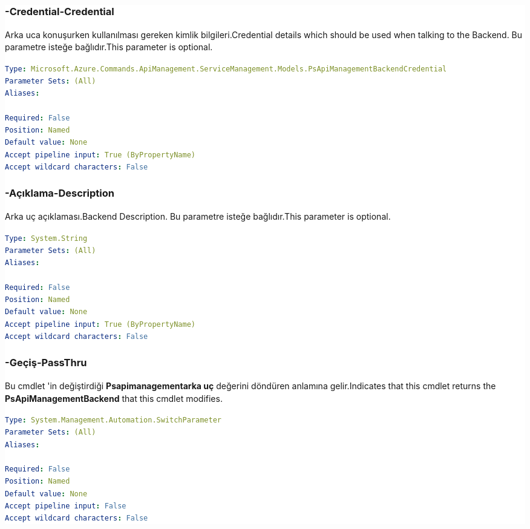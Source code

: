 ### <span data-ttu-id="269d2-116">-Credential</span><span class="sxs-lookup"><span data-stu-id="269d2-116">-Credential</span></span>
<span data-ttu-id="269d2-117">Arka uca konuşurken kullanılması gereken kimlik bilgileri.</span><span class="sxs-lookup"><span data-stu-id="269d2-117">Credential details which should be used when talking to the Backend.</span></span>
<span data-ttu-id="269d2-118">Bu parametre isteğe bağlıdır.</span><span class="sxs-lookup"><span data-stu-id="269d2-118">This parameter is optional.</span></span>

```yaml
Type: Microsoft.Azure.Commands.ApiManagement.ServiceManagement.Models.PsApiManagementBackendCredential
Parameter Sets: (All)
Aliases: 

Required: False
Position: Named
Default value: None
Accept pipeline input: True (ByPropertyName)
Accept wildcard characters: False
```

### <span data-ttu-id="269d2-119">-Açıklama</span><span class="sxs-lookup"><span data-stu-id="269d2-119">-Description</span></span>
<span data-ttu-id="269d2-120">Arka uç açıklaması.</span><span class="sxs-lookup"><span data-stu-id="269d2-120">Backend Description.</span></span>
<span data-ttu-id="269d2-121">Bu parametre isteğe bağlıdır.</span><span class="sxs-lookup"><span data-stu-id="269d2-121">This parameter is optional.</span></span>

```yaml
Type: System.String
Parameter Sets: (All)
Aliases: 

Required: False
Position: Named
Default value: None
Accept pipeline input: True (ByPropertyName)
Accept wildcard characters: False
```

### <span data-ttu-id="269d2-122">-Geçiş</span><span class="sxs-lookup"><span data-stu-id="269d2-122">-PassThru</span></span>
<span data-ttu-id="269d2-123">Bu cmdlet 'in değiştirdiği  **Psapimanagementarka uç** değerini döndüren anlamına gelir.</span><span class="sxs-lookup"><span data-stu-id="269d2-123">Indicates that this cmdlet returns the  **PsApiManagementBackend** that this cmdlet modifies.</span></span>


```yaml
Type: System.Management.Automation.SwitchParameter
Parameter Sets: (All)
Aliases: 

Required: False
Position: Named
Default value: None
Accept pipeline input: False
Accept wildcard characters: False
```

